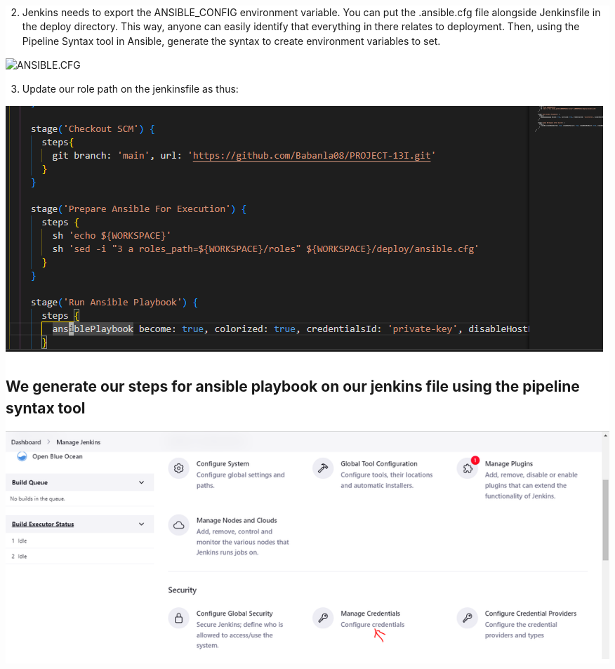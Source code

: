 2. Jenkins needs to export the ANSIBLE_CONFIG environment variable. You can put the .ansible.cfg file alongside Jenkinsfile in the deploy directory. This way, anyone can easily identify that everything in there relates to deployment. Then, using the Pipeline Syntax tool in Ansible, generate the syntax to create environment variables to set.

![ANSIBLE.CFG](./images.png/ANSIBLE.CFG)

3. Update our role path on the jenkinsfile as thus:

![Update-roles](./images.png/UPDATE-ROLES.PNG)
## We generate our steps for ansible playbook on our jenkins file using the pipeline syntax tool 

![credentials](./images.png/manage%20credential.PNG)

